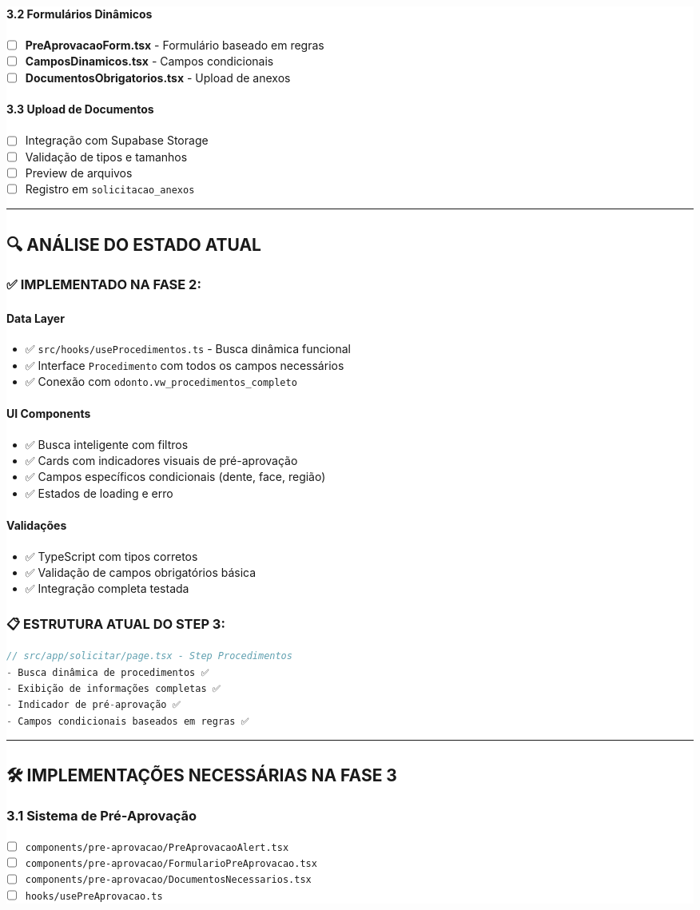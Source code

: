 #### **3.2 Formulários Dinâmicos**
- [ ] **PreAprovacaoForm.tsx** - Formulário baseado em regras
- [ ] **CamposDinamicos.tsx** - Campos condicionais
- [ ] **DocumentosObrigatorios.tsx** - Upload de anexos

#### **3.3 Upload de Documentos**
- [ ] Integração com Supabase Storage
- [ ] Validação de tipos e tamanhos
- [ ] Preview de arquivos
- [ ] Registro em `solicitacao_anexos`

---

## 🔍 ANÁLISE DO ESTADO ATUAL

### **✅ IMPLEMENTADO NA FASE 2:**

#### **Data Layer**
- ✅ `src/hooks/useProcedimentos.ts` - Busca dinâmica funcional
- ✅ Interface `Procedimento` com todos os campos necessários
- ✅ Conexão com `odonto.vw_procedimentos_completo`

#### **UI Components**
- ✅ Busca inteligente com filtros
- ✅ Cards com indicadores visuais de pré-aprovação
- ✅ Campos específicos condicionais (dente, face, região)
- ✅ Estados de loading e erro

#### **Validações**
- ✅ TypeScript com tipos corretos
- ✅ Validação de campos obrigatórios básica
- ✅ Integração completa testada

### **📋 ESTRUTURA ATUAL DO STEP 3:**

```typescript
// src/app/solicitar/page.tsx - Step Procedimentos
- Busca dinâmica de procedimentos ✅
- Exibição de informações completas ✅
- Indicador de pré-aprovação ✅
- Campos condicionais baseados em regras ✅
```

---

## 🛠️ IMPLEMENTAÇÕES NECESSÁRIAS NA FASE 3

### **3.1 Sistema de Pré-Aprovação**
- [ ] `components/pre-aprovacao/PreAprovacaoAlert.tsx`
- [ ] `components/pre-aprovacao/FormularioPreAprovacao.tsx`
- [ ] `components/pre-aprovacao/DocumentosNecessarios.tsx`
- [ ] `hooks/usePreAprovacao.ts`
